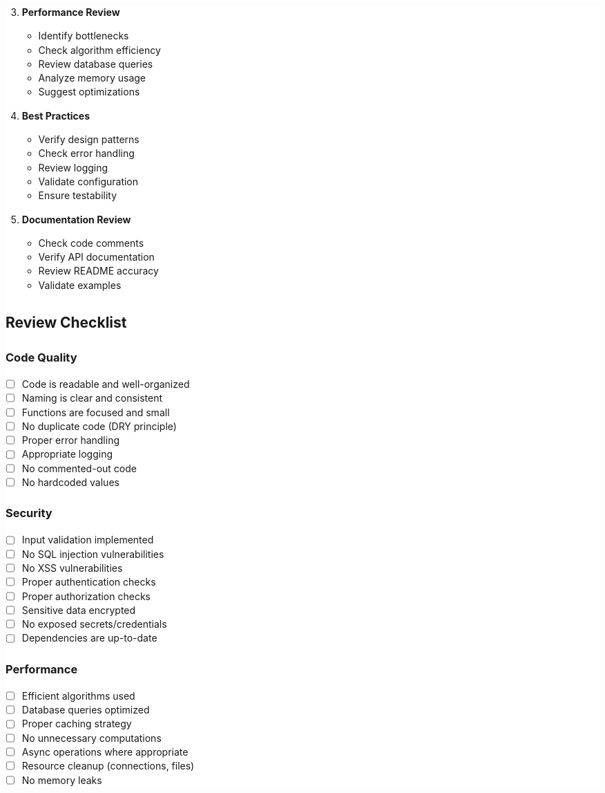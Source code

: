 3. **Performance Review**
   - Identify bottlenecks
   - Check algorithm efficiency
   - Review database queries
   - Analyze memory usage
   - Suggest optimizations

4. **Best Practices**
   - Verify design patterns
   - Check error handling
   - Review logging
   - Validate configuration
   - Ensure testability

5. **Documentation Review**
   - Check code comments
   - Verify API documentation
   - Review README accuracy
   - Validate examples

## Review Checklist

### Code Quality
- [ ] Code is readable and well-organized
- [ ] Naming is clear and consistent
- [ ] Functions are focused and small
- [ ] No duplicate code (DRY principle)
- [ ] Proper error handling
- [ ] Appropriate logging
- [ ] No commented-out code
- [ ] No hardcoded values

### Security
- [ ] Input validation implemented
- [ ] No SQL injection vulnerabilities
- [ ] No XSS vulnerabilities
- [ ] Proper authentication checks
- [ ] Proper authorization checks
- [ ] Sensitive data encrypted
- [ ] No exposed secrets/credentials
- [ ] Dependencies are up-to-date

### Performance
- [ ] Efficient algorithms used
- [ ] Database queries optimized
- [ ] Proper caching strategy
- [ ] No unnecessary computations
- [ ] Async operations where appropriate
- [ ] Resource cleanup (connections, files)
- [ ] No memory leaks
